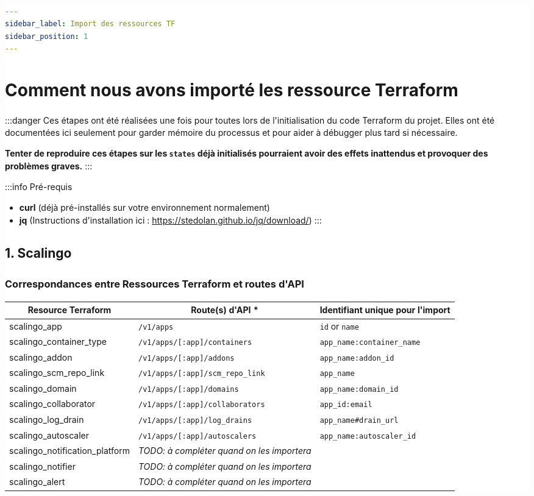 ```yaml
---
sidebar_label: Import des ressources TF
sidebar_position: 1
---
```


# Comment nous avons importé les ressource Terraform

:::danger
Ces étapes ont été réalisées une fois pour toutes lors de l'initialisation du code Terraform du projet.
Elles ont été documentées ici seulement pour garder mémoire du processus et pour aider à débugger plus tard si nécessaire. 

__Tenter de reproduire ces étapes sur les `states` déjà initialisés pourraient avoir des effets inattendus et provoquer des problèmes graves.__
:::

:::info Pré-requis
- **curl** (déjà pré-installés sur votre environnement normalement)
- **jq** (Instructions d'installation ici : https://stedolan.github.io/jq/download/)
:::

## 1. Scalingo

### Correspondances entre Ressources Terraform et routes d'API

| Resource Terraform             | Route(s) d'API *                            | Identifiant unique pour l'import |
|--------------------------------|---------------------------------------------|----------------------------------|
| scalingo_app                   | `/v1/apps`                                  | `id` or `name`                   |
| scalingo_container_type        | `/v1/apps/[:app]/containers`                | `app_name:container_name`        |
| scalingo_addon                 | `/v1/apps/[:app]/addons`                    | `app_name:addon_id`              |
| scalingo_scm_repo_link         | `/v1/apps/[:app]/scm_repo_link`             | `app_name`                       |
| scalingo_domain                | `/v1/apps/[:app]/domains`                   | `app_name:domain_id`             |
| scalingo_collaborator          | `/v1/apps/[:app]/collaborators`             | `app_id:email`                   |
| scalingo_log_drain             | `/v1/apps/[:app]/log_drains`                | `app_name#drain_url`             |
| scalingo_autoscaler            | `/v1/apps/[:app]/autoscalers`               | `app_name:autoscaler_id`         |
| scalingo_notification_platform | _TODO: à compléter quand on les importera_  |
| scalingo_notifier              | _TODO: à compléter quand on les importera_  |
| scalingo_alert                 | _TODO: à compléter quand on les importera_  |
